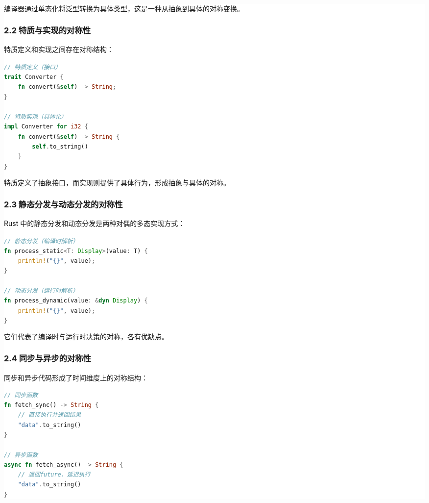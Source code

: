 编译器通过单态化将泛型转换为具体类型，这是一种从抽象到具体的对称变换。

### 2.2 特质与实现的对称性

特质定义和实现之间存在对称结构：

```rust
// 特质定义（接口）
trait Converter {
    fn convert(&self) -> String;
}

// 特质实现（具体化）
impl Converter for i32 {
    fn convert(&self) -> String {
        self.to_string()
    }
}
```

特质定义了抽象接口，而实现则提供了具体行为，形成抽象与具体的对称。

### 2.3 静态分发与动态分发的对称性

Rust 中的静态分发和动态分发是两种对偶的多态实现方式：

```rust
// 静态分发（编译时解析）
fn process_static<T: Display>(value: T) {
    println!("{}", value);
}

// 动态分发（运行时解析）
fn process_dynamic(value: &dyn Display) {
    println!("{}", value);
}
```

它们代表了编译时与运行时决策的对称，各有优缺点。

### 2.4 同步与异步的对称性

同步和异步代码形成了时间维度上的对称结构：

```rust
// 同步函数
fn fetch_sync() -> String {
    // 直接执行并返回结果
    "data".to_string()
}

// 异步函数
async fn fetch_async() -> String {
    // 返回future，延迟执行
    "data".to_string()
}
```
